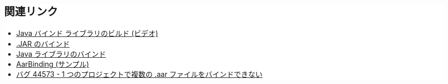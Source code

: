 ## <a name="related-links"></a>関連リンク

- [Java バインド ライブラリのビルド (ビデオ)](https://university.xamarin.com/classes#10090)
- [.JAR のバインド](~/android/platform/binding-java-library/binding-a-jar.md)
- [Java ライブラリのバインド](~/android/platform/binding-java-library/index.md)
- [AarBinding (サンプル)](/samples/xamarin/monodroid-samples/javaintegration-aarbinding)
- [バグ 44573 - 1 つのプロジェクトで複数の .aar ファイルをバインドできない](https://bugzilla.xamarin.com/show_bug.cgi?id=44573)